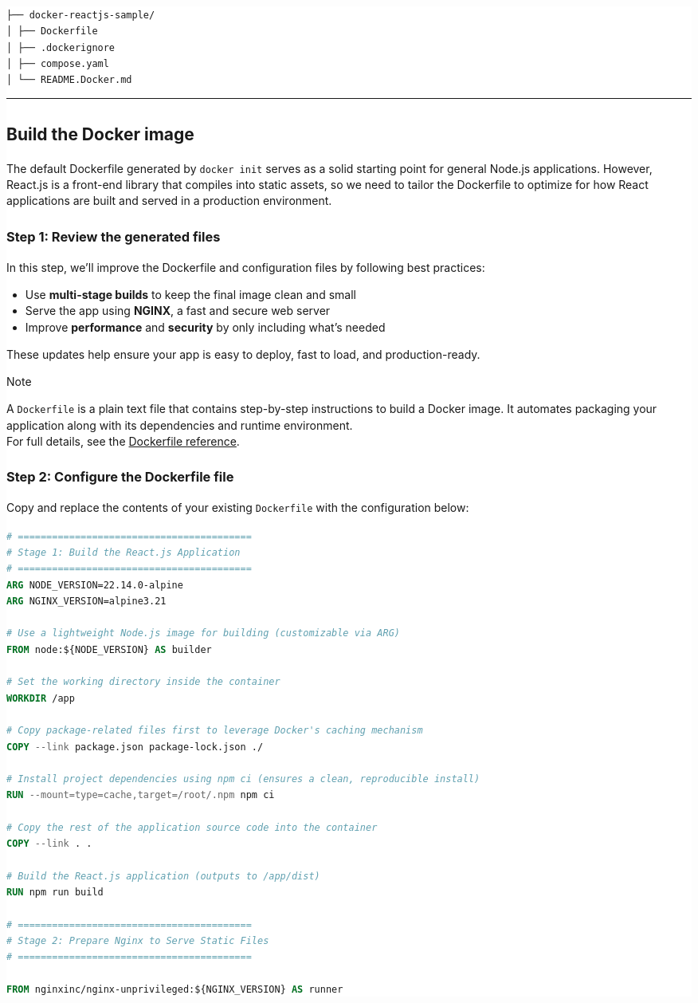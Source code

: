 ```text
├── docker-reactjs-sample/
│ ├── Dockerfile
│ ├── .dockerignore
│ ├── compose.yaml
│ └── README.Docker.md
```

---

## Build the Docker image

The default Dockerfile generated by `docker init` serves as a solid starting point for general Node.js applications. However, React.js is a front-end library that compiles into static assets, so we need to tailor the Dockerfile to optimize for how React applications are built and served in a production environment.

### Step 1: Review the generated files

In this step, we’ll improve the Dockerfile and configuration files by following best practices:

- Use **multi-stage builds** to keep the final image clean and small  
- Serve the app using **NGINX**, a fast and secure web server  
- Improve **performance** and **security** by only including what’s needed  

These updates help ensure your app is easy to deploy, fast to load, and production-ready.

> [!NOTE]
> A `Dockerfile` is a plain text file that contains step-by-step instructions to build a Docker image. It automates packaging your application along with its dependencies and runtime environment.  
> For full details, see the [Dockerfile reference](/reference/dockerfile/).


### Step 2: Configure the Dockerfile file 

Copy and replace the contents of your existing `Dockerfile` with the configuration below:

```dockerfile
# =========================================
# Stage 1: Build the React.js Application
# =========================================
ARG NODE_VERSION=22.14.0-alpine
ARG NGINX_VERSION=alpine3.21

# Use a lightweight Node.js image for building (customizable via ARG)
FROM node:${NODE_VERSION} AS builder

# Set the working directory inside the container
WORKDIR /app

# Copy package-related files first to leverage Docker's caching mechanism
COPY --link package.json package-lock.json ./

# Install project dependencies using npm ci (ensures a clean, reproducible install)
RUN --mount=type=cache,target=/root/.npm npm ci

# Copy the rest of the application source code into the container
COPY --link . .

# Build the React.js application (outputs to /app/dist)
RUN npm run build

# =========================================
# Stage 2: Prepare Nginx to Serve Static Files
# =========================================

FROM nginxinc/nginx-unprivileged:${NGINX_VERSION} AS runner
```